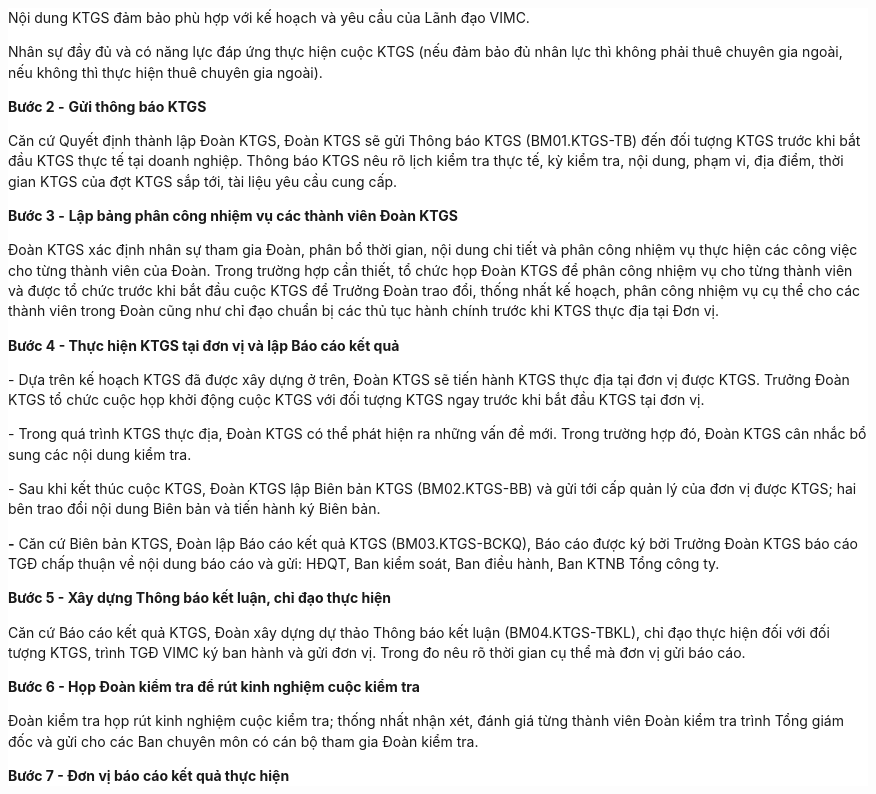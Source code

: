 Nội dung KTGS đảm bảo phù hợp với kế hoạch và yêu cầu của Lãnh đạo VIMC.

Nhân sự đầy đủ và có năng lực đáp ứng thực hiện cuộc KTGS (nếu đảm bảo
đủ nhân lực thì không phải thuê chuyên gia ngoài, nếu không thì thực
hiện thuê chuyên gia ngoài).

**Bước 2 -** **Gửi thông báo KTGS**

Căn cứ Quyết định thành lập Đoàn KTGS, Đoàn KTGS sẽ gửi Thông báo KTGS
(BM01.KTGS-TB) đến đối tượng KTGS trước khi bắt đầu KTGS thực tế tại
doanh nghiệp. Thông báo KTGS nêu rõ lịch kiểm tra thực tế, kỳ kiểm tra,
nội dung, phạm vi, địa điểm, thời gian KTGS của đợt KTGS sắp tới, tài
liệu yêu cầu cung cấp.

**Bước 3 -** **Lập bảng phân công nhiệm vụ các thành viên Đoàn KTGS**

Đoàn KTGS xác định nhân sự tham gia Đoàn, phân bổ thời gian, nội dung
chi tiết và phân công nhiệm vụ thực hiện các công việc cho từng thành
viên của Đoàn. Trong trường hợp cần thiết, tổ chức họp Đoàn KTGS để phân
công nhiệm vụ cho từng thành viên và được tổ chức trước khi bắt đầu cuộc
KTGS để Trưởng Đoàn trao đổi, thống nhất kế hoạch, phân công nhiệm vụ cụ
thể cho các thành viên trong Đoàn cũng như chỉ đạo chuẩn bị các thủ tục
hành chính trước khi KTGS thực địa tại Đơn vị.

**Bước 4 - Thực hiện KTGS tại đơn vị và lập Báo cáo kết quả**

\- Dựa trên kế hoạch KTGS đã được xây dựng ở trên, Đoàn KTGS sẽ tiến
hành KTGS thực địa tại đơn vị được KTGS. Trưởng Đoàn KTGS tổ chức cuộc
họp khởi động cuộc KTGS với đối tượng KTGS ngay trước khi bắt đầu KTGS
tại đơn vị.

\- Trong quá trình KTGS thực địa, Đoàn KTGS có thể phát hiện ra những
vấn đề mới. Trong trường hợp đó, Đoàn KTGS cân nhắc bổ sung các nội dung
kiểm tra.

\- Sau khi kết thúc cuộc KTGS, Đoàn KTGS lập Biên bản KTGS
(BM02.KTGS-BB) và gửi tới cấp quản lý của đơn vị được KTGS; hai bên trao
đổi nội dung Biên bản và tiến hành ký Biên bản.

**-** Căn cứ Biên bản KTGS, Đoàn lập Báo cáo kết quả KTGS
(BM03.KTGS-BCKQ), Báo cáo được ký bởi Trưởng Đoàn KTGS báo cáo TGĐ chấp
thuận về nội dung báo cáo và gửi: HĐQT, Ban kiểm soát, Ban điều hành,
Ban KTNB Tổng công ty.

**Bước 5 - Xây dựng Thông báo kết luận, chỉ đạo thực hiện**

Căn cứ Báo cáo kết quả KTGS, Đoàn xây dựng dự thảo Thông báo kết luận
(BM04.KTGS-TBKL), chỉ đạo thực hiện đối với đối tượng KTGS, trình TGĐ
VIMC ký ban hành và gửi đơn vị. Trong đo nêu rõ thời gian cụ thể mà đơn
vị gửi báo cáo.

**Bước 6 - Họp Đoàn kiểm tra để rút kinh nghiệm cuộc kiểm tra**

Đoàn kiểm tra họp rút kinh nghiệm cuộc kiểm tra; thống nhất nhận xét,
đánh giá từng thành viên Đoàn kiểm tra trình Tổng giám đốc và gửi cho
các Ban chuyên môn có cán bộ tham gia Đoàn kiểm tra.

**Bước 7 - Đơn vị báo cáo kết quả thực hiện**
